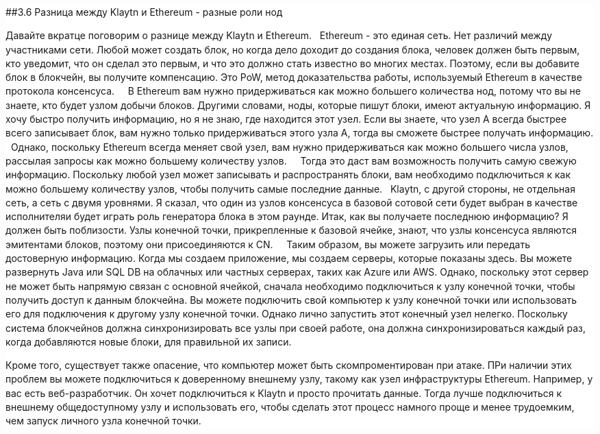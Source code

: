 
 
 
 
 
 
##3.6  Разница между Klaytn и Ethereum - разные роли нод
 
 
Давайте вкратце поговорим о разнице между Klaytn и Ethereum.
 
Ethereum - это единая сеть. Нет различий между участниками сети. Любой может создать блок, но когда дело доходит до создания блока, человек должен быть первым, кто уведомит, что он сделал это первым, и что это должно стать известно во многих местах.
Поэтому, если вы добавите блок в блокчейн, вы получите компенсацию.
Это PoW, метод доказательства работы, используемый Ethereum в качестве протокола консенсуса.
 
 
В Ethereum вам нужно придерживаться как можно большего количества нод, потому что вы не знаете, кто будет узлом добычи блоков.
Другими словами, ноды, которые пишут блоки, имеют актуальную информацию.
Я хочу быстро получить информацию, но я не знаю, где находится этот узел.
Если вы знаете, что узел A всегда быстрее всего записывает блок, вам нужно только придерживаться этого узла A, тогда вы сможете быстрее получать информацию.
 
Однако, поскольку Ethereum всегда меняет свой узел, вам нужно придерживаться как можно большего числа узлов, рассылая запросы как можно большему количеству узлов.
 
 
Тогда это даст вам возможность получить самую свежую информацию.
Поскольку любой узел может записывать и распространять блоки, вам необходимо подключиться к как можно большему количеству узлов, чтобы получить самые последние данные.
 
Klaytn, с другой стороны, не отдельная сеть, а сеть с двумя уровнями.
Я сказал, что один из узлов консенсуса в базовой сотовой сети будет выбран в качестве исполнителяи будет играть роль генератора блока в этом раунде.
Итак, как вы получаете последнюю информацию?
Я должен быть поблизости.
Узлы конечной точки, прикрепленные к базовой ячейке, знают, что узлы консенсуса являются эмитентами блоков, поэтому они присоединяются к CN.
 
 
Таким образом, вы можете загрузить или передать достоверную информацию.
Когда мы создаем приложение, мы создаем серверы, которые показаны здесь.
Вы можете развернуть Java или SQL DB на облачных или частных серверах, таких как Azure или AWS.
Однако, поскольку этот сервер не может быть напрямую связан с основной ячейкой, сначала необходимо подключиться к узлу конечной точки, чтобы получить доступ к данным блокчейна.
Вы можете подключить свой компьютер к узлу конечной точки или использовать его для подключения к другому узлу конечной точки.
Однако лично запустить этот конечный узел нелегко.
Поскольку система блокчейнов должна синхронизировать все узлы при своей работе, она должна синхронизироваться каждый раз, когда добавляются новые блоки, для правильной их записи.
 
 
 
 
 
 
Кроме того, существует также опасение, что компьютер может быть скомпроментирован при атаке.
ПРи наличии этих проблем вы можете подключиться к доверенному внешнему узлу, такому как узел инфраструктуры Ethereum.
Например, у вас есть веб-разработчик. Он хочет подключиться к Klaytn и просто прочитать данные. Тогда лучше подключиться к внешнему общедоступному узлу и использовать его, чтобы сделать этот процесс намного проще и менее трудоемким, чем запуск личного узла конечной точки.
 